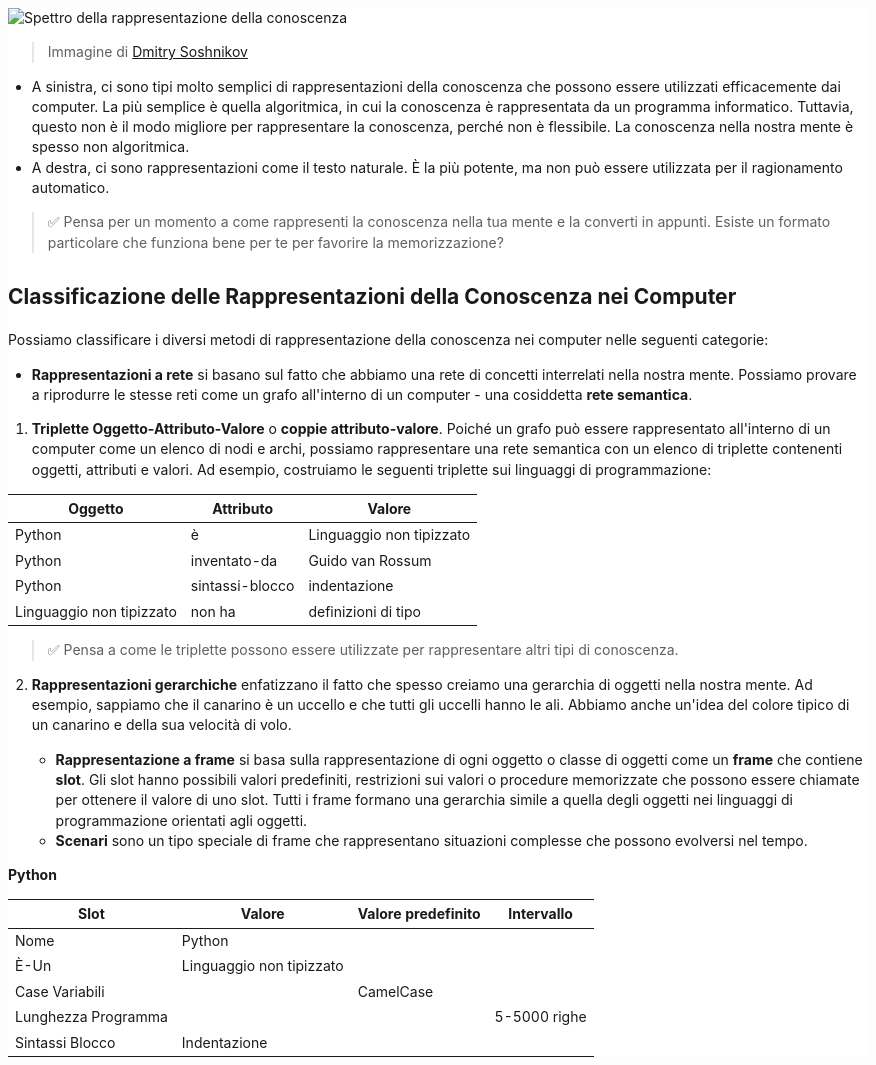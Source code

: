 ![Spettro della rappresentazione della conoscenza](../../../../translated_images/knowledge-spectrum.b60df631852c0217e941485b79c9eee40ebd574f15f18609cec5758fcb384bf3.it.png)

> Immagine di [Dmitry Soshnikov](http://soshnikov.com)

* A sinistra, ci sono tipi molto semplici di rappresentazioni della conoscenza che possono essere utilizzati efficacemente dai computer. La più semplice è quella algoritmica, in cui la conoscenza è rappresentata da un programma informatico. Tuttavia, questo non è il modo migliore per rappresentare la conoscenza, perché non è flessibile. La conoscenza nella nostra mente è spesso non algoritmica.
* A destra, ci sono rappresentazioni come il testo naturale. È la più potente, ma non può essere utilizzata per il ragionamento automatico.

> ✅ Pensa per un momento a come rappresenti la conoscenza nella tua mente e la converti in appunti. Esiste un formato particolare che funziona bene per te per favorire la memorizzazione?

## Classificazione delle Rappresentazioni della Conoscenza nei Computer

Possiamo classificare i diversi metodi di rappresentazione della conoscenza nei computer nelle seguenti categorie:

* **Rappresentazioni a rete** si basano sul fatto che abbiamo una rete di concetti interrelati nella nostra mente. Possiamo provare a riprodurre le stesse reti come un grafo all'interno di un computer - una cosiddetta **rete semantica**.

1. **Triplette Oggetto-Attributo-Valore** o **coppie attributo-valore**. Poiché un grafo può essere rappresentato all'interno di un computer come un elenco di nodi e archi, possiamo rappresentare una rete semantica con un elenco di triplette contenenti oggetti, attributi e valori. Ad esempio, costruiamo le seguenti triplette sui linguaggi di programmazione:

Oggetto | Attributo | Valore
--------|-----------|-------
Python  | è         | Linguaggio non tipizzato
Python  | inventato-da | Guido van Rossum
Python  | sintassi-blocco | indentazione
Linguaggio non tipizzato | non ha | definizioni di tipo

> ✅ Pensa a come le triplette possono essere utilizzate per rappresentare altri tipi di conoscenza.

2. **Rappresentazioni gerarchiche** enfatizzano il fatto che spesso creiamo una gerarchia di oggetti nella nostra mente. Ad esempio, sappiamo che il canarino è un uccello e che tutti gli uccelli hanno le ali. Abbiamo anche un'idea del colore tipico di un canarino e della sua velocità di volo.

   - **Rappresentazione a frame** si basa sulla rappresentazione di ogni oggetto o classe di oggetti come un **frame** che contiene **slot**. Gli slot hanno possibili valori predefiniti, restrizioni sui valori o procedure memorizzate che possono essere chiamate per ottenere il valore di uno slot. Tutti i frame formano una gerarchia simile a quella degli oggetti nei linguaggi di programmazione orientati agli oggetti.
   - **Scenari** sono un tipo speciale di frame che rappresentano situazioni complesse che possono evolversi nel tempo.

**Python**

Slot | Valore | Valore predefinito | Intervallo |
-----|-------|--------------------|------------|
Nome | Python | | |
È-Un | Linguaggio non tipizzato | | |
Case Variabili | | CamelCase | |
Lunghezza Programma | | | 5-5000 righe |
Sintassi Blocco | Indentazione | | |
